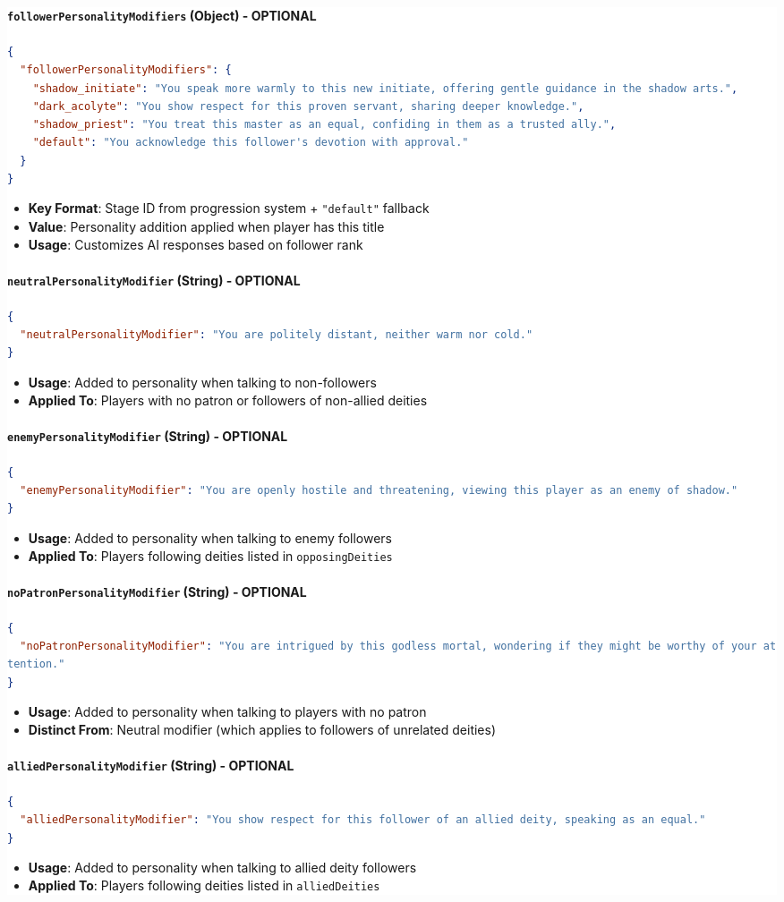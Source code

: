 #### `followerPersonalityModifiers` (Object) - **OPTIONAL**
```json
{
  "followerPersonalityModifiers": {
    "shadow_initiate": "You speak more warmly to this new initiate, offering gentle guidance in the shadow arts.",
    "dark_acolyte": "You show respect for this proven servant, sharing deeper knowledge.", 
    "shadow_priest": "You treat this master as an equal, confiding in them as a trusted ally.",
    "default": "You acknowledge this follower's devotion with approval."
  }
}
```
- **Key Format**: Stage ID from progression system + `"default"` fallback
- **Value**: Personality addition applied when player has this title
- **Usage**: Customizes AI responses based on follower rank

#### `neutralPersonalityModifier` (String) - **OPTIONAL**
```json
{
  "neutralPersonalityModifier": "You are politely distant, neither warm nor cold."
}
```
- **Usage**: Added to personality when talking to non-followers
- **Applied To**: Players with no patron or followers of non-allied deities

#### `enemyPersonalityModifier` (String) - **OPTIONAL**
```json
{
  "enemyPersonalityModifier": "You are openly hostile and threatening, viewing this player as an enemy of shadow."
}
```
- **Usage**: Added to personality when talking to enemy followers
- **Applied To**: Players following deities listed in `opposingDeities`

#### `noPatronPersonalityModifier` (String) - **OPTIONAL**  
```json
{
  "noPatronPersonalityModifier": "You are intrigued by this godless mortal, wondering if they might be worthy of your attention."
}
```
- **Usage**: Added to personality when talking to players with no patron
- **Distinct From**: Neutral modifier (which applies to followers of unrelated deities)

#### `alliedPersonalityModifier` (String) - **OPTIONAL**
```json
{
  "alliedPersonalityModifier": "You show respect for this follower of an allied deity, speaking as an equal."
}
```
- **Usage**: Added to personality when talking to allied deity followers
- **Applied To**: Players following deities listed in `alliedDeities`
